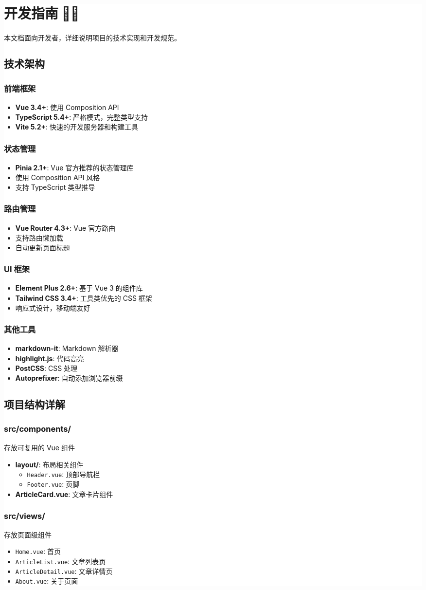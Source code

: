 # 开发指南 👨‍💻

本文档面向开发者，详细说明项目的技术实现和开发规范。

## 技术架构

### 前端框架
- **Vue 3.4+**: 使用 Composition API
- **TypeScript 5.4+**: 严格模式，完整类型支持
- **Vite 5.2+**: 快速的开发服务器和构建工具

### 状态管理
- **Pinia 2.1+**: Vue 官方推荐的状态管理库
- 使用 Composition API 风格
- 支持 TypeScript 类型推导

### 路由管理
- **Vue Router 4.3+**: Vue 官方路由
- 支持路由懒加载
- 自动更新页面标题

### UI 框架
- **Element Plus 2.6+**: 基于 Vue 3 的组件库
- **Tailwind CSS 3.4+**: 工具类优先的 CSS 框架
- 响应式设计，移动端友好

### 其他工具
- **markdown-it**: Markdown 解析器
- **highlight.js**: 代码高亮
- **PostCSS**: CSS 处理
- **Autoprefixer**: 自动添加浏览器前缀

## 项目结构详解

### src/components/
存放可复用的 Vue 组件

- **layout/**: 布局相关组件
  - `Header.vue`: 顶部导航栏
  - `Footer.vue`: 页脚
- **ArticleCard.vue**: 文章卡片组件

### src/views/
存放页面级组件

- `Home.vue`: 首页
- `ArticleList.vue`: 文章列表页
- `ArticleDetail.vue`: 文章详情页
- `About.vue`: 关于页面

